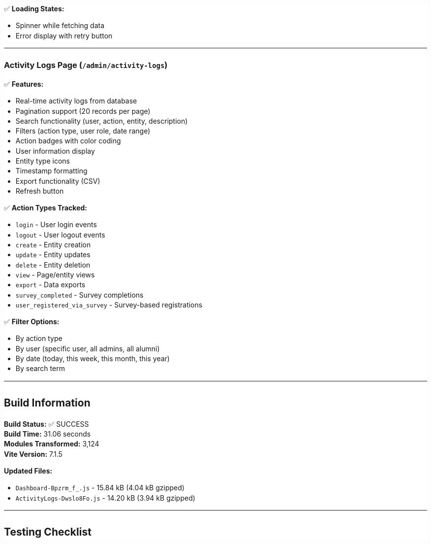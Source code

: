 ✅ **Loading States:**
- Spinner while fetching data
- Error display with retry button

---

### Activity Logs Page (`/admin/activity-logs`)
✅ **Features:**
- Real-time activity logs from database
- Pagination support (20 records per page)
- Search functionality (user, action, entity, description)
- Filters (action type, user role, date range)
- Action badges with color coding
- User information display
- Entity type icons
- Timestamp formatting
- Export functionality (CSV)
- Refresh button

✅ **Action Types Tracked:**
- `login` - User login events
- `logout` - User logout events
- `create` - Entity creation
- `update` - Entity updates
- `delete` - Entity deletion
- `view` - Page/entity views
- `export` - Data exports
- `survey_completed` - Survey completions
- `user_registered_via_survey` - Survey-based registrations

✅ **Filter Options:**
- By action type
- By user (specific user, all admins, all alumni)
- By date (today, this week, this month, this year)
- By search term

---

## Build Information

**Build Status:** ✅ SUCCESS  
**Build Time:** 31.06 seconds  
**Modules Transformed:** 3,124  
**Vite Version:** 7.1.5

**Updated Files:**
- `Dashboard-Bpzrm_f_.js` - 15.84 kB (4.04 kB gzipped)
- `ActivityLogs-Dwslo8Fo.js` - 14.20 kB (3.94 kB gzipped)

---

## Testing Checklist
